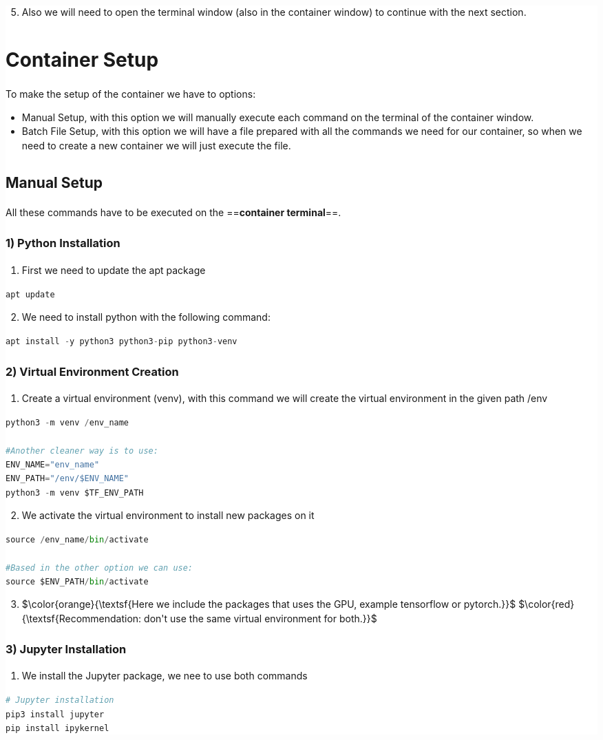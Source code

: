 
5) Also we will need to open the terminal window (also in the container window) to continue with the next section.

# Container Setup

To make the setup of the container we have to options:
- Manual Setup, with this option we will manually execute each command on the terminal of the container window.
- Batch File Setup, with this option we will have a file prepared with all the commands we need for our container, so when we need to create a new container we will just execute the file.
## Manual Setup

All these commands have to be executed on the ==**container terminal**==.
### 1) Python Installation

1) First we need to update the apt package
```python
apt update
```

2) We need to install python with the following command:
```python
apt install -y python3 python3-pip python3-venv
```
### 2) Virtual Environment Creation

1) Create a virtual environment (venv), with this command we will create the virtual environment in the given path /env
```python
python3 -m venv /env_name

#Another cleaner way is to use:
ENV_NAME="env_name"
ENV_PATH="/env/$ENV_NAME"
python3 -m venv $TF_ENV_PATH
```

2) We activate the virtual environment to install new packages on it
```python
source /env_name/bin/activate

#Based in the other option we can use:
source $ENV_PATH/bin/activate
```

3) $\color{orange}{\textsf{Here we include the packages that uses the GPU, example tensorflow or pytorch.}}$ 
   $\color{red}{\textsf{Recommendation: don't use the same virtual environment for both.}}$
### 3) Jupyter Installation

1) We install the Jupyter package, we nee to use both commands
```python
# Jupyter installation
pip3 install jupyter
pip install ipykernel
```
